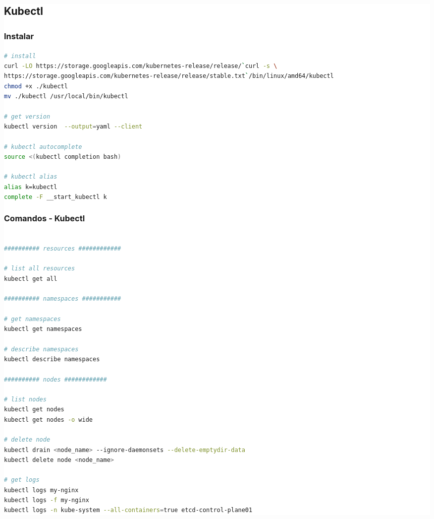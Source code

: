 ## Kubectl

<a name="kubectl"></a>

### Instalar

```sh
# install
curl -LO https://storage.googleapis.com/kubernetes-release/release/`curl -s \ 
https://storage.googleapis.com/kubernetes-release/release/stable.txt`/bin/linux/amd64/kubectl
chmod +x ./kubectl
mv ./kubectl /usr/local/bin/kubectl

# get version
kubectl version  --output=yaml --client

# kubectl autocomplete
source <(kubectl completion bash)

# kubectl alias
alias k=kubectl
complete -F __start_kubectl k
```

### Comandos - Kubectl

```bash

########## resources ############

# list all resources
kubectl get all

########## namespaces ###########

# get namespaces
kubectl get namespaces

# describe namespaces
kubectl describe namespaces

########## nodes ############

# list nodes
kubectl get nodes
kubectl get nodes -o wide

# delete node
kubectl drain <node_name> --ignore-daemonsets --delete-emptydir-data
kubectl delete node <node_name>

# get logs
kubectl logs my-nginx
kubectl logs -f my-nginx
kubectl logs -n kube-system --all-containers=true etcd-control-plane01
```
